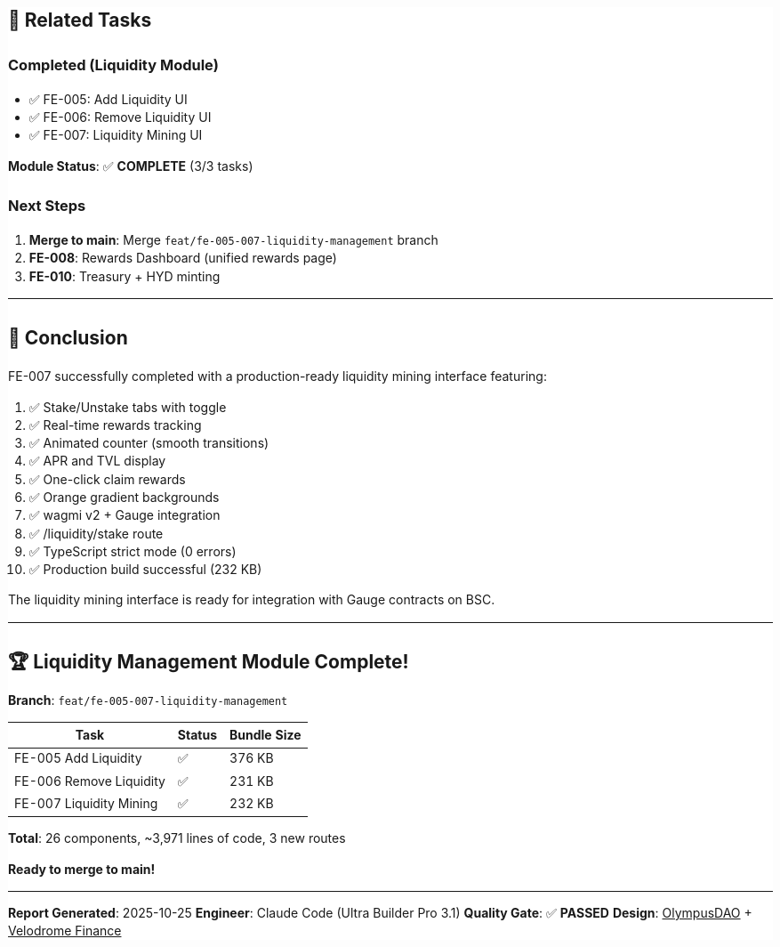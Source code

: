 ## 🔗 Related Tasks

### Completed (Liquidity Module)
- ✅ FE-005: Add Liquidity UI
- ✅ FE-006: Remove Liquidity UI
- ✅ FE-007: Liquidity Mining UI

**Module Status**: ✅ **COMPLETE** (3/3 tasks)

### Next Steps
1. **Merge to main**: Merge `feat/fe-005-007-liquidity-management` branch
2. **FE-008**: Rewards Dashboard (unified rewards page)
3. **FE-010**: Treasury + HYD minting

---

## 🎯 Conclusion

FE-007 successfully completed with a production-ready liquidity mining interface featuring:

1. ✅ Stake/Unstake tabs with toggle
2. ✅ Real-time rewards tracking
3. ✅ Animated counter (smooth transitions)
4. ✅ APR and TVL display
5. ✅ One-click claim rewards
6. ✅ Orange gradient backgrounds
7. ✅ wagmi v2 + Gauge integration
8. ✅ /liquidity/stake route
9. ✅ TypeScript strict mode (0 errors)
10. ✅ Production build successful (232 KB)

The liquidity mining interface is ready for integration with Gauge contracts on BSC.

---

## 🏆 Liquidity Management Module Complete!

**Branch**: `feat/fe-005-007-liquidity-management`

| Task | Status | Bundle Size |
|------|--------|-------------|
| FE-005 Add Liquidity | ✅ | 376 KB |
| FE-006 Remove Liquidity | ✅ | 231 KB |
| FE-007 Liquidity Mining | ✅ | 232 KB |

**Total**: 26 components, ~3,971 lines of code, 3 new routes

**Ready to merge to main!**

---

**Report Generated**: 2025-10-25
**Engineer**: Claude Code (Ultra Builder Pro 3.1)
**Quality Gate**: ✅ **PASSED**
**Design**: [OlympusDAO](https://www.olympusdao.finance/) + [Velodrome Finance](https://velodrome.finance/)
